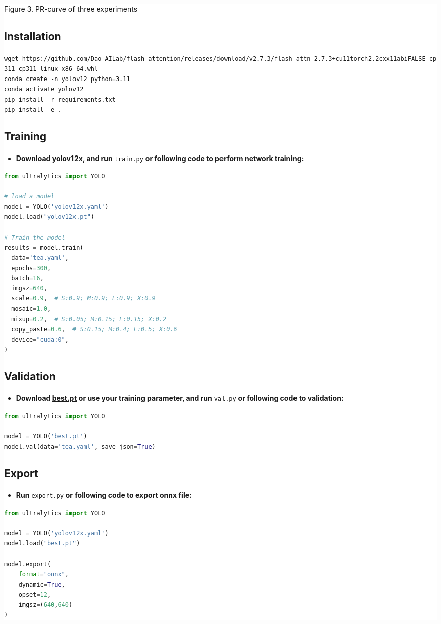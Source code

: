   Figure 3. PR-curve of three experiments
</p>

## Installation
```
wget https://github.com/Dao-AILab/flash-attention/releases/download/v2.7.3/flash_attn-2.7.3+cu11torch2.2cxx11abiFALSE-cp311-cp311-linux_x86_64.whl
conda create -n yolov12 python=3.11
conda activate yolov12
pip install -r requirements.txt
pip install -e .
```

## Training 
* **Download [yolov12x](https://huggingface.co/IDIP-Lab/TeaBudSort/tree/main), and run** `train.py` **or following code to perform network training:**
```python
from ultralytics import YOLO

# load a model
model = YOLO('yolov12x.yaml')
model.load("yolov12x.pt")

# Train the model
results = model.train(
  data='tea.yaml',
  epochs=300,
  batch=16,
  imgsz=640,
  scale=0.9,  # S:0.9; M:0.9; L:0.9; X:0.9
  mosaic=1.0,
  mixup=0.2,  # S:0.05; M:0.15; L:0.15; X:0.2
  copy_paste=0.6,  # S:0.15; M:0.4; L:0.5; X:0.6
  device="cuda:0",
)
```

## Validation

* **Download [best.pt](https://huggingface.co/IDIP-Lab/TeaBudSort/tree/main) or use your training parameter, and run** `val.py` **or following code to validation:**

```python
from ultralytics import YOLO

model = YOLO('best.pt')
model.val(data='tea.yaml', save_json=True)
```

## Export
* **Run** `export.py` **or following code to export onnx file:**
```python
from ultralytics import YOLO

model = YOLO('yolov12x.yaml')
model.load("best.pt")

model.export(
    format="onnx",
    dynamic=True,
    opset=12,
    imgsz=(640,640)
)
```